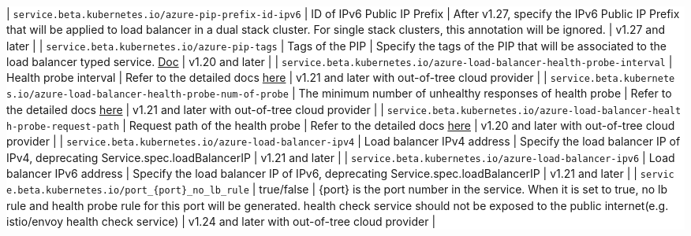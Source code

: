 | `service.beta.kubernetes.io/azure-pip-prefix-id-ipv6`                           | ID of IPv6 Public IP Prefix                                                                                                            | After v1.27, specify the IPv6 Public IP Prefix that will be applied to load balancer in a dual stack cluster. For single stack clusters, this annotation will be ignored.                                                                                                                                                                                                                                                                                                                                                                                                    | v1.27 and later                                  |
| `service.beta.kubernetes.io/azure-pip-tags`                                     | Tags of the PIP                                                                                                                        | Specify the tags of the PIP that will be associated to the load balancer typed service. [Doc](../tagging-resources)                                                                                                                                                                                                                                                                                                                                                         | v1.20 and later                                  |
| `service.beta.kubernetes.io/azure-load-balancer-health-probe-interval`          | Health probe interval                                                                                                                  | Refer to the detailed docs [here](#custom-load-balancer-health-probe)                                                                                                                                                                                                                                                                                                                                                                                                       | v1.21 and later  with out-of-tree cloud provider |
| `service.beta.kubernetes.io/azure-load-balancer-health-probe-num-of-probe`      | The minimum number of unhealthy responses of health probe                                                                              | Refer to the detailed docs [here](#custom-load-balancer-health-probe)                                                                                                                                                                                                                                                                                                                                                                                                       | v1.21 and later  with out-of-tree cloud provider |
| `service.beta.kubernetes.io/azure-load-balancer-health-probe-request-path`      | Request path of the health probe                                                                                                       | Refer to the detailed docs [here](#custom-load-balancer-health-probe)                                                                                                                                                                                                                                                                                                                                                                                                       | v1.20 and later  with out-of-tree cloud provider |
| `service.beta.kubernetes.io/azure-load-balancer-ipv4`                           | Load balancer IPv4 address                                                                                                             | Specify the load balancer IP of IPv4, deprecating Service.spec.loadBalancerIP                                                                                                                                                                                                                                                                                                                                                                                               | v1.21 and later                                  |
| `service.beta.kubernetes.io/azure-load-balancer-ipv6`                           | Load balancer IPv6 address                                                                                                             | Specify the load balancer IP of IPv6, deprecating Service.spec.loadBalancerIP                                                                                                                                                                                                                                                                                                                                                                                               | v1.21 and later                                  |
| `service.beta.kubernetes.io/port_{port}_no_lb_rule`                             | true/false                                                                                                                             | {port} is the port number in the service. When it is set to true, no lb rule and health probe rule for this port will be generated. health check service should not be exposed to the public internet(e.g. istio/envoy health check service)                                                                                                                                                                                                                                | v1.24 and later with out-of-tree cloud provider  |